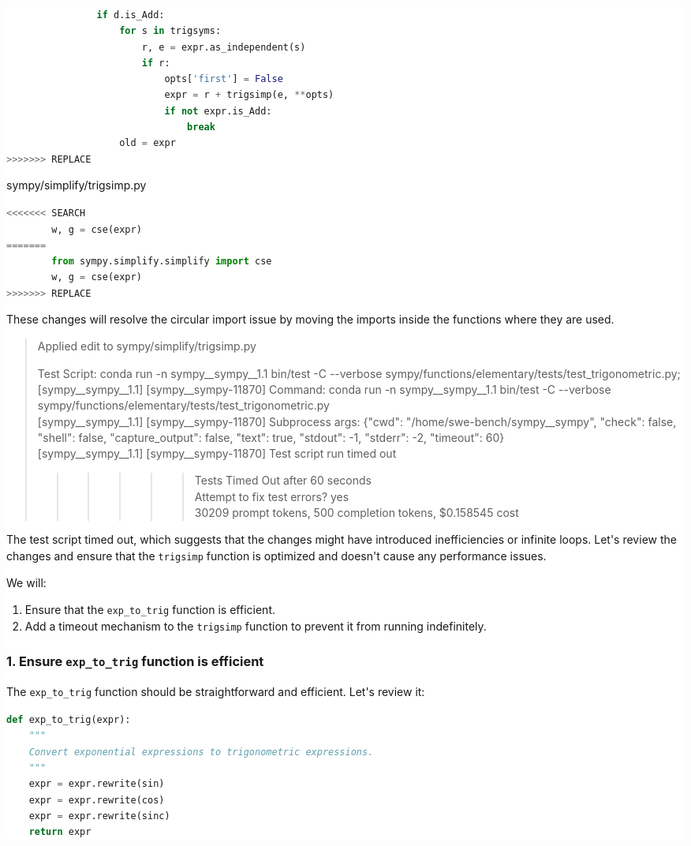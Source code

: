 ```python
                if d.is_Add:
                    for s in trigsyms:
                        r, e = expr.as_independent(s)
                        if r:
                            opts['first'] = False
                            expr = r + trigsimp(e, **opts)
                            if not expr.is_Add:
                                break
                    old = expr
>>>>>>> REPLACE
```

sympy/simplify/trigsimp.py
```python
<<<<<<< SEARCH
        w, g = cse(expr)
=======
        from sympy.simplify.simplify import cse
        w, g = cse(expr)
>>>>>>> REPLACE
```

These changes will resolve the circular import issue by moving the imports inside the functions where they are used.

> Applied edit to sympy/simplify/trigsimp.py  
>   
> Test Script: conda run -n sympy__sympy__1.1 bin/test -C --verbose sympy/functions/elementary/tests/test_trigonometric.py;  
> [sympy__sympy__1.1] [sympy__sympy-11870] Command: conda run -n sympy__sympy__1.1 bin/test -C --verbose sympy/functions/elementary/tests/test_trigonometric.py   
> [sympy__sympy__1.1] [sympy__sympy-11870] Subprocess args: {"cwd": "/home/swe-bench/sympy__sympy", "check": false, "shell": false, "capture_output": false, "text": true, "stdout": -1, "stderr": -2, "timeout": 60}   
> [sympy__sympy__1.1] [sympy__sympy-11870] Test script run timed out   
> >>>>> Tests Timed Out after 60 seconds  
> Attempt to fix test errors? yes  
> 30209 prompt tokens, 500 completion tokens, $0.158545 cost  

The test script timed out, which suggests that the changes might have introduced inefficiencies or infinite loops. Let's review the changes and ensure that the `trigsimp` function is optimized and doesn't cause any performance issues.

We will:
1. Ensure that the `exp_to_trig` function is efficient.
2. Add a timeout mechanism to the `trigsimp` function to prevent it from running indefinitely.

### 1. Ensure `exp_to_trig` function is efficient

The `exp_to_trig` function should be straightforward and efficient. Let's review it:

```python
def exp_to_trig(expr):
    """
    Convert exponential expressions to trigonometric expressions.
    """
    expr = expr.rewrite(sin)
    expr = expr.rewrite(cos)
    expr = expr.rewrite(sinc)
    return expr
```

